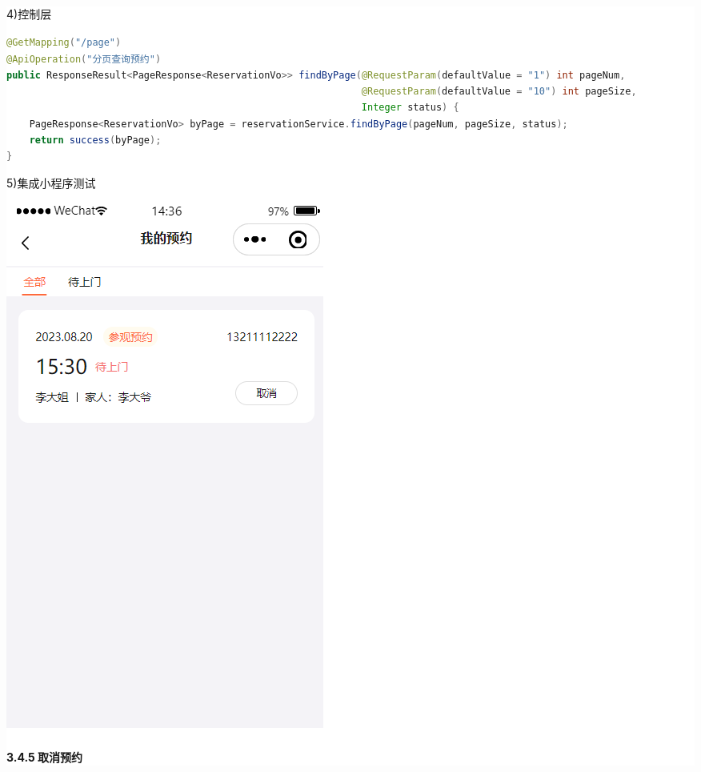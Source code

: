 4)控制层

```java
@GetMapping("/page")
@ApiOperation("分页查询预约")
public ResponseResult<PageResponse<ReservationVo>> findByPage(@RequestParam(defaultValue = "1") int pageNum,
                                                              @RequestParam(defaultValue = "10") int pageSize,
                                                              Integer status) {
    PageResponse<ReservationVo> byPage = reservationService.findByPage(pageNum, pageSize, status);
    return success(byPage);
}
```

5)集成小程序测试

![](assets/我的预约列表展示.png)

#### 3.4.5 取消预约
